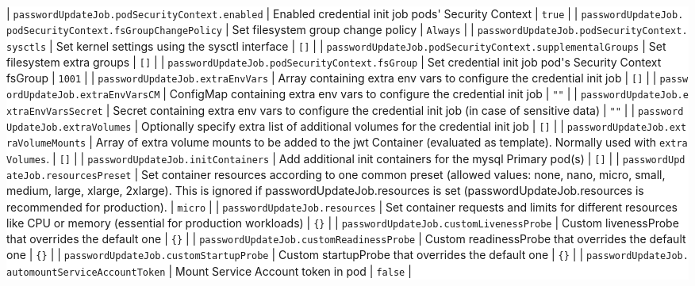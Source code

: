 | `passwordUpdateJob.podSecurityContext.enabled`                        | Enabled credential init job pods' Security Context                                                                                                                                                                                                    | `true`           |
| `passwordUpdateJob.podSecurityContext.fsGroupChangePolicy`            | Set filesystem group change policy                                                                                                                                                                                                                    | `Always`         |
| `passwordUpdateJob.podSecurityContext.sysctls`                        | Set kernel settings using the sysctl interface                                                                                                                                                                                                        | `[]`             |
| `passwordUpdateJob.podSecurityContext.supplementalGroups`             | Set filesystem extra groups                                                                                                                                                                                                                           | `[]`             |
| `passwordUpdateJob.podSecurityContext.fsGroup`                        | Set credential init job pod's Security Context fsGroup                                                                                                                                                                                                | `1001`           |
| `passwordUpdateJob.extraEnvVars`                                      | Array containing extra env vars to configure the credential init job                                                                                                                                                                                  | `[]`             |
| `passwordUpdateJob.extraEnvVarsCM`                                    | ConfigMap containing extra env vars to configure the credential init job                                                                                                                                                                              | `""`             |
| `passwordUpdateJob.extraEnvVarsSecret`                                | Secret containing extra env vars to configure the credential init job (in case of sensitive data)                                                                                                                                                     | `""`             |
| `passwordUpdateJob.extraVolumes`                                      | Optionally specify extra list of additional volumes for the credential init job                                                                                                                                                                       | `[]`             |
| `passwordUpdateJob.extraVolumeMounts`                                 | Array of extra volume mounts to be added to the jwt Container (evaluated as template). Normally used with `extraVolumes`.                                                                                                                             | `[]`             |
| `passwordUpdateJob.initContainers`                                    | Add additional init containers for the mysql Primary pod(s)                                                                                                                                                                                           | `[]`             |
| `passwordUpdateJob.resourcesPreset`                                   | Set container resources according to one common preset (allowed values: none, nano, micro, small, medium, large, xlarge, 2xlarge). This is ignored if passwordUpdateJob.resources is set (passwordUpdateJob.resources is recommended for production). | `micro`          |
| `passwordUpdateJob.resources`                                         | Set container requests and limits for different resources like CPU or memory (essential for production workloads)                                                                                                                                     | `{}`             |
| `passwordUpdateJob.customLivenessProbe`                               | Custom livenessProbe that overrides the default one                                                                                                                                                                                                   | `{}`             |
| `passwordUpdateJob.customReadinessProbe`                              | Custom readinessProbe that overrides the default one                                                                                                                                                                                                  | `{}`             |
| `passwordUpdateJob.customStartupProbe`                                | Custom startupProbe that overrides the default one                                                                                                                                                                                                    | `{}`             |
| `passwordUpdateJob.automountServiceAccountToken`                      | Mount Service Account token in pod                                                                                                                                                                                                                    | `false`          |
